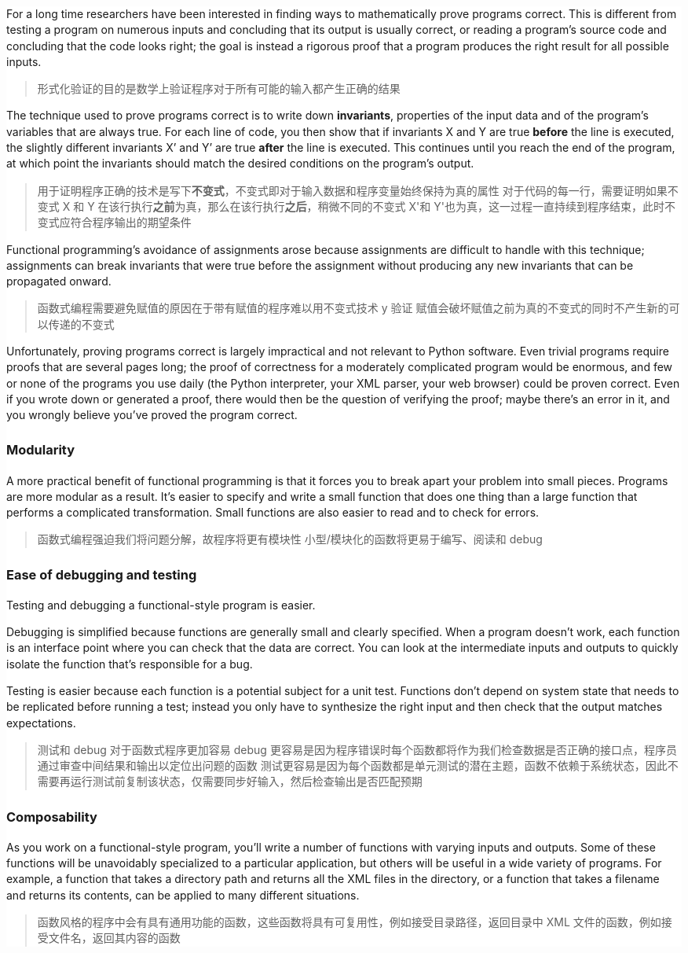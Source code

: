 For a long time researchers have been interested in finding ways to mathematically prove programs correct. This is different from testing a program on numerous inputs and concluding that its output is usually correct, or reading a program’s source code and concluding that the code looks right; the goal is instead a rigorous proof that a program produces the right result for all possible inputs.
> 形式化验证的目的是数学上验证程序对于所有可能的输入都产生正确的结果

The technique used to prove programs correct is to write down **invariants**, properties of the input data and of the program’s variables that are always true. For each line of code, you then show that if invariants X and Y are true **before** the line is executed, the slightly different invariants X’ and Y’ are true **after** the line is executed. This continues until you reach the end of the program, at which point the invariants should match the desired conditions on the program’s output.
>用于证明程序正确的技术是写下**不变式**，不变式即对于输入数据和程序变量始终保持为真的属性
>对于代码的每一行，需要证明如果不变式 X 和 Y 在该行执行**之前**为真，那么在该行执行**之后**，稍微不同的不变式 X'和 Y'也为真，这一过程一直持续到程序结束，此时不变式应符合程序输出的期望条件

Functional programming’s avoidance of assignments arose because assignments are difficult to handle with this technique; assignments can break invariants that were true before the assignment without producing any new invariants that can be propagated onward.
> 函数式编程需要避免赋值的原因在于带有赋值的程序难以用不变式技术 y 验证
> 赋值会破坏赋值之前为真的不变式的同时不产生新的可以传递的不变式

Unfortunately, proving programs correct is largely impractical and not relevant to Python software. Even trivial programs require proofs that are several pages long; the proof of correctness for a moderately complicated program would be enormous, and few or none of the programs you use daily (the Python interpreter, your XML parser, your web browser) could be proven correct. Even if you wrote down or generated a proof, there would then be the question of verifying the proof; maybe there’s an error in it, and you wrongly believe you’ve proved the program correct.

### Modularity
A more practical benefit of functional programming is that it forces you to break apart your problem into small pieces. Programs are more modular as a result. It’s easier to specify and write a small function that does one thing than a large function that performs a complicated transformation. Small functions are also easier to read and to check for errors.
> 函数式编程强迫我们将问题分解，故程序将更有模块性
> 小型/模块化的函数将更易于编写、阅读和 debug

### Ease of debugging and testing
Testing and debugging a functional-style program is easier.

Debugging is simplified because functions are generally small and clearly specified. When a program doesn’t work, each function is an interface point where you can check that the data are correct. You can look at the intermediate inputs and outputs to quickly isolate the function that’s responsible for a bug.

Testing is easier because each function is a potential subject for a unit test. Functions don’t depend on system state that needs to be replicated before running a test; instead you only have to synthesize the right input and then check that the output matches expectations.
> 测试和 debug 对于函数式程序更加容易
> debug 更容易是因为程序错误时每个函数都将作为我们检查数据是否正确的接口点，程序员通过审查中间结果和输出以定位出问题的函数
> 测试更容易是因为每个函数都是单元测试的潜在主题，函数不依赖于系统状态，因此不需要再运行测试前复制该状态，仅需要同步好输入，然后检查输出是否匹配预期

### Composability
As you work on a functional-style program, you’ll write a number of functions with varying inputs and outputs. Some of these functions will be unavoidably specialized to a particular application, but others will be useful in a wide variety of programs. For example, a function that takes a directory path and returns all the XML files in the directory, or a function that takes a filename and returns its contents, can be applied to many different situations.
> 函数风格的程序中会有具有通用功能的函数，这些函数将具有可复用性，例如接受目录路径，返回目录中 XML 文件的函数，例如接受文件名，返回其内容的函数
